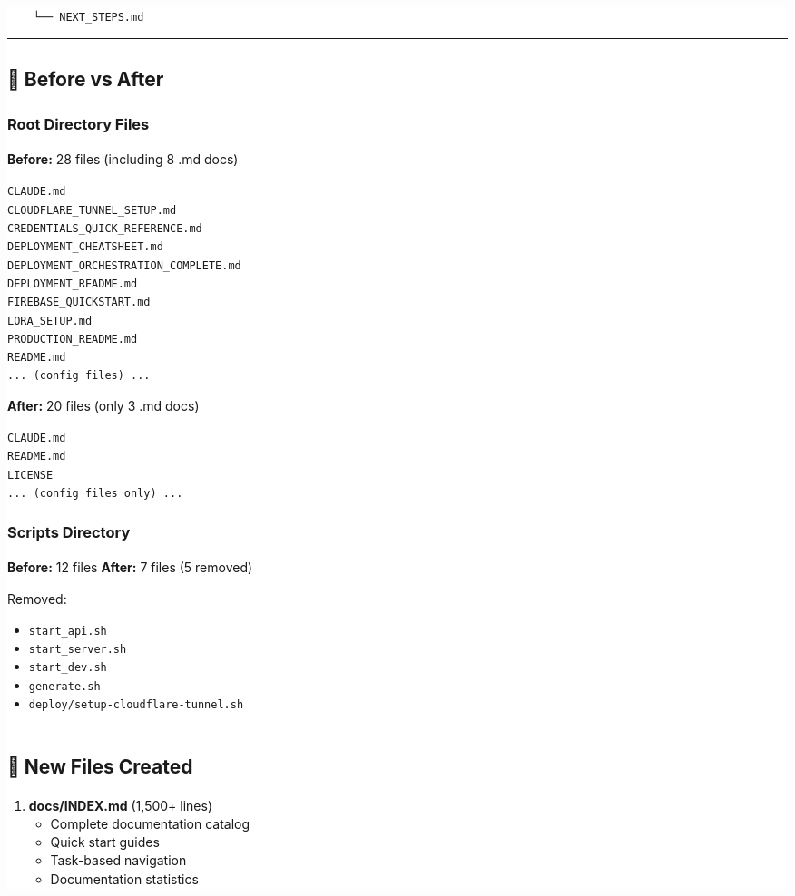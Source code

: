 ```
    └── NEXT_STEPS.md
```

---

## 🔄 Before vs After

### Root Directory Files

**Before:** 28 files (including 8 .md docs)
```
CLAUDE.md
CLOUDFLARE_TUNNEL_SETUP.md
CREDENTIALS_QUICK_REFERENCE.md
DEPLOYMENT_CHEATSHEET.md
DEPLOYMENT_ORCHESTRATION_COMPLETE.md
DEPLOYMENT_README.md
FIREBASE_QUICKSTART.md
LORA_SETUP.md
PRODUCTION_README.md
README.md
... (config files) ...
```

**After:** 20 files (only 3 .md docs)
```
CLAUDE.md
README.md
LICENSE
... (config files only) ...
```

### Scripts Directory

**Before:** 12 files
**After:** 7 files (5 removed)

Removed:
- `start_api.sh`
- `start_server.sh`
- `start_dev.sh`
- `generate.sh`
- `deploy/setup-cloudflare-tunnel.sh`

---

## 📝 New Files Created

1. **docs/INDEX.md** (1,500+ lines)
   - Complete documentation catalog
   - Quick start guides
   - Task-based navigation
   - Documentation statistics
